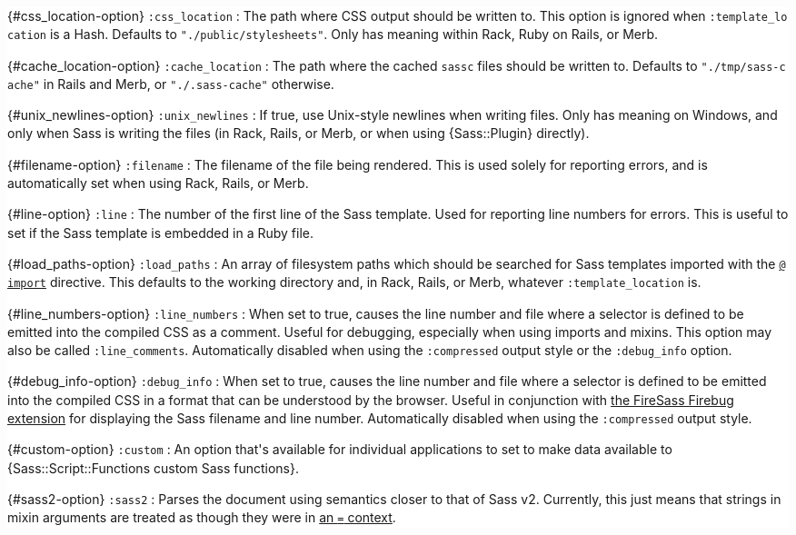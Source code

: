 {#css_location-option} `:css_location`
: The path where CSS output should be written to.
  This option is ignored when `:template_location` is a Hash.
  Defaults to `"./public/stylesheets"`.
  Only has meaning within Rack, Ruby on Rails, or Merb.

{#cache_location-option} `:cache_location`
: The path where the cached `sassc` files should be written to.
  Defaults to `"./tmp/sass-cache"` in Rails and Merb,
  or `"./.sass-cache"` otherwise.

{#unix_newlines-option} `:unix_newlines`
: If true, use Unix-style newlines when writing files.
  Only has meaning on Windows, and only when Sass is writing the files
  (in Rack, Rails, or Merb, or when using {Sass::Plugin} directly).

{#filename-option} `:filename`
: The filename of the file being rendered.
  This is used solely for reporting errors,
  and is automatically set when using Rack, Rails, or Merb.

{#line-option} `:line`
: The number of the first line of the Sass template.
  Used for reporting line numbers for errors.
  This is useful to set if the Sass template is embedded in a Ruby file.

{#load_paths-option} `:load_paths`
: An array of filesystem paths which should be searched
  for Sass templates imported with the [`@import`](#import) directive.
  This defaults to the working directory and, in Rack, Rails, or Merb,
  whatever `:template_location` is.

{#line_numbers-option} `:line_numbers`
: When set to true, causes the line number and file
  where a selector is defined to be emitted into the compiled CSS
  as a comment. Useful for debugging, especially when using imports
  and mixins.
  This option may also be called `:line_comments`.
  Automatically disabled when using the `:compressed` output style
  or the `:debug_info` option.

{#debug_info-option} `:debug_info`
: When set to true, causes the line number and file
  where a selector is defined to be emitted into the compiled CSS
  in a format that can be understood by the browser.
  Useful in conjunction with [the FireSass Firebug extension](https://addons.mozilla.org/en-US/firefox/addon/103988)
  for displaying the Sass filename and line number.
  Automatically disabled when using the `:compressed` output style.

{#custom-option} `:custom`
: An option that's available for individual applications to set
  to make data available to {Sass::Script::Functions custom Sass functions}.

{#sass2-option} `:sass2`
: Parses the document using semantics closer to that of Sass v2.
  Currently, this just means that strings in mixin arguments
  are treated as though they were in [an `=` context](#sass-script-strings).
